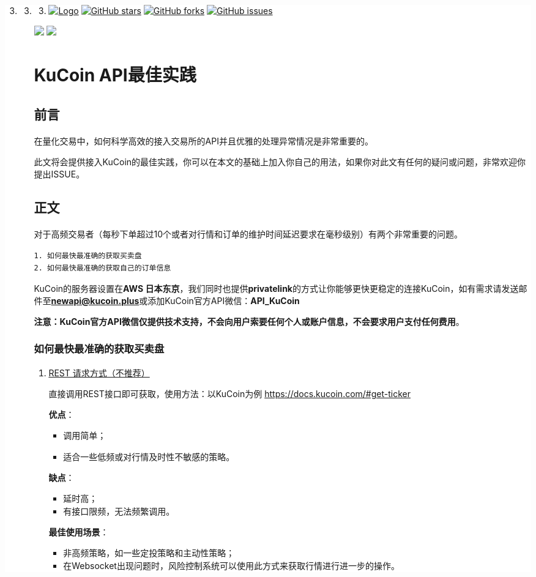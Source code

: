 3. 3. 3. [![Logo](https://img.shields.io/badge/KuCoin-KuMex-yellowgreen?style=flat-square)](https://github.com/Kucoin-academy/Guide)
[![GitHub stars](https://img.shields.io/github/stars/Kucoin-academy/best-practice.svg?label=Stars&style=flat-square)](https://github.com/Kucoin-academy/best-practice)
           [![GitHub forks](https://img.shields.io/github/forks/Kucoin-academy/best-practice.svg?label=Fork&style=flat-square)](https://github.com/Kucoin-academy/best-practice)
           [![GitHub issues](https://img.shields.io/github/issues/Kucoin-academy/best-practice.svg?label=Issue&style=flat-square)](https://github.com/Kucoin-academy/best-practice/issues)
      
        [![](https://img.shields.io/badge/lang-English-informational.svg?longCache=true&style=flat-square)](README_EN.md)
        [![](https://img.shields.io/badge/lang-Chinese-red.svg?longCache=true&style=flat-square)](README_CN.md)
      
        # KuCoin API最佳实践
      
        ## 前言
      
        在量化交易中，如何科学高效的接入交易所的API并且优雅的处理异常情况是非常重要的。
      
        此文将会提供接入KuCoin的最佳实践，你可以在本文的基础上加入你自己的用法，如果你对此文有任何的疑问或问题，非常欢迎你提出ISSUE。
      
        ## 正文
      
        对于高频交易者（每秒下单超过10个或者对行情和订单的维护时间延迟要求在毫秒级别）有两个非常重要的问题。
      
          1. 如何最快最准确的获取买卖盘
          2. 如何最快最准确的获取自己的订单信息
      
        KuCoin的服务器设置在**AWS 日本东京**，我们同时也提供**privatelink**的方式让你能够更快更稳定的连接KuCoin，如有需求请发送邮件至**newapi@kucoin.plus**或添加KuCoin官方API微信：**API_KuCoin**
      
        **注意：KuCoin官方API微信仅提供技术支持，不会向用户索要任何个人或账户信息，不会要求用户支付任何费用**。
      
        ### 如何最快最准确的获取买卖盘
      
        1. [REST 请求方式（不推荐）](https://docs.kucoin.com/cn/#level-2-2)
      
           直接调用REST接口即可获取，使用方法：以KuCoin为例 https://docs.kucoin.com/#get-ticker
      
           **优点**：
      
           * 调用简单；
      
           * 适合一些低频或对行情及时性不敏感的策略。
      
           **缺点**：
      
           * 延时高；
           * 有接口限频，无法频繁调用。
      
           **最佳使用场景**：
      
           * 非高频策略，如一些定投策略和主动性策略；
           * 在Websocket出现问题时，风险控制系统可以使用此方式来获取行情进行进一步的操作。
      